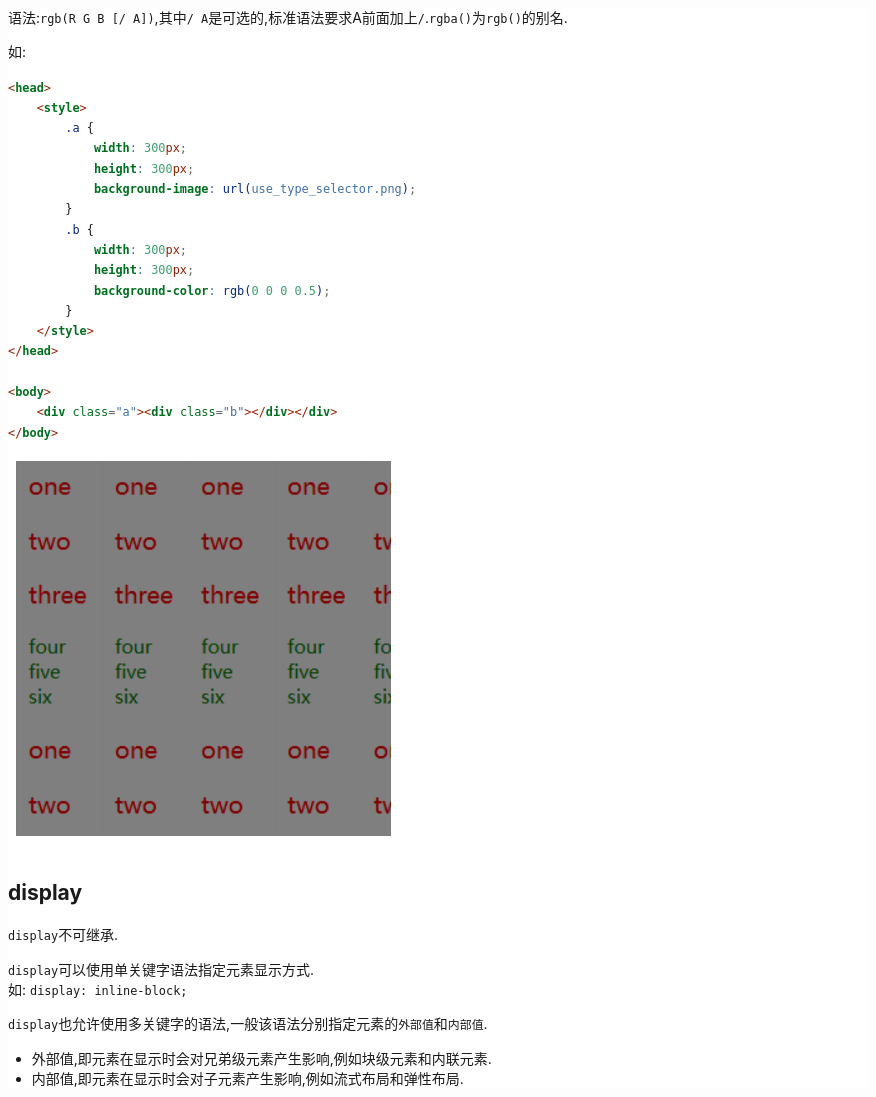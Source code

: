 语法:`rgb(R G B [/ A])`,其中`/ A`是可选的,标准语法要求A前面加上`/`.`rgba()`为`rgb()`的别名.

如:
````HTML
<head>
    <style>
        .a {
            width: 300px;
            height: 300px;
            background-image: url(use_type_selector.png);
        }
        .b {
            width: 300px;
            height: 300px;
            background-color: rgb(0 0 0 0.5);
        }
    </style>
</head>

<body>
    <div class="a"><div class="b"></div></div>
</body>
````
![背景色半透明](img/get_start/use_rgba.png)

## display
`display`不可继承.

`display`可以使用单关键字语法指定元素显示方式.  
如: `display: inline-block;`

`display`也允许使用多关键字的语法,一般该语法分别指定元素的`外部值`和`内部值`.  
- 外部值,即元素在显示时会对兄弟级元素产生影响,例如块级元素和内联元素.
- 内部值,即元素在显示时会对子元素产生影响,例如流式布局和弹性布局.

